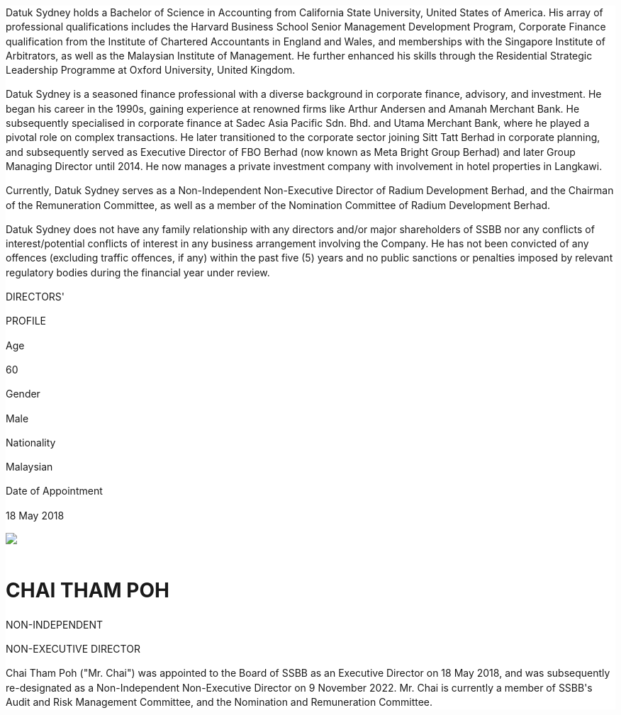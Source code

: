 Datuk Sydney holds a Bachelor of Science in Accounting from California State University, United States of America. His array of professional qualifications includes the Harvard Business School Senior Management Development Program, Corporate Finance qualification from the Institute of Chartered Accountants in England and Wales, and memberships with the Singapore Institute of Arbitrators, as well as the Malaysian Institute of Management. He further enhanced his skills through the Residential Strategic Leadership Programme at Oxford University, United Kingdom.

Datuk Sydney is a seasoned finance professional with a diverse background in corporate finance, advisory, and investment. He began his career in the 1990s, gaining experience at renowned firms like Arthur Andersen and Amanah Merchant Bank. He subsequently specialised in corporate finance at Sadec Asia Pacific Sdn. Bhd. and Utama Merchant Bank, where he played a pivotal role on complex transactions. He later transitioned to the corporate sector joining Sitt Tatt Berhad in corporate planning, and subsequently served as Executive Director of FBO Berhad (now known as Meta Bright Group Berhad) and later Group Managing Director until 2014. He now manages a private investment company with involvement in hotel properties in Langkawi.

Currently, Datuk Sydney serves as a Non-Independent Non-Executive Director of Radium Development Berhad, and the Chairman of the Remuneration Committee, as well as a member of the Nomination Committee of Radium Development Berhad.

Datuk Sydney does not have any family relationship with any directors and/or major shareholders of SSBB nor any conflicts of interest/potential conflicts of interest in any business arrangement involving the Company. He has not been convicted of any offences (excluding traffic offences, if any) within the past five (5) years and no public sanctions or penalties imposed by relevant regulatory bodies during the financial year under review.

DIRECTORS'

PROFILE

Age

60

Gender

Male

Nationality

Malaysian

Date of Appointment

18 May 2018

![](images/b7e11bc4fd8c4c3d2f880aec5c9e2c31b88cea6dd31c357829bfcbc1509eedb1.jpg)

# CHAI THAM POH

NON-INDEPENDENT

NON-EXECUTIVE DIRECTOR

Chai Tham Poh ("Mr. Chai") was appointed to the Board of SSBB as an Executive Director on 18 May 2018, and was subsequently re-designated as a Non-Independent Non-Executive Director on 9 November 2022. Mr. Chai is currently a member of SSBB's Audit and Risk Management Committee, and the Nomination and Remuneration Committee.
